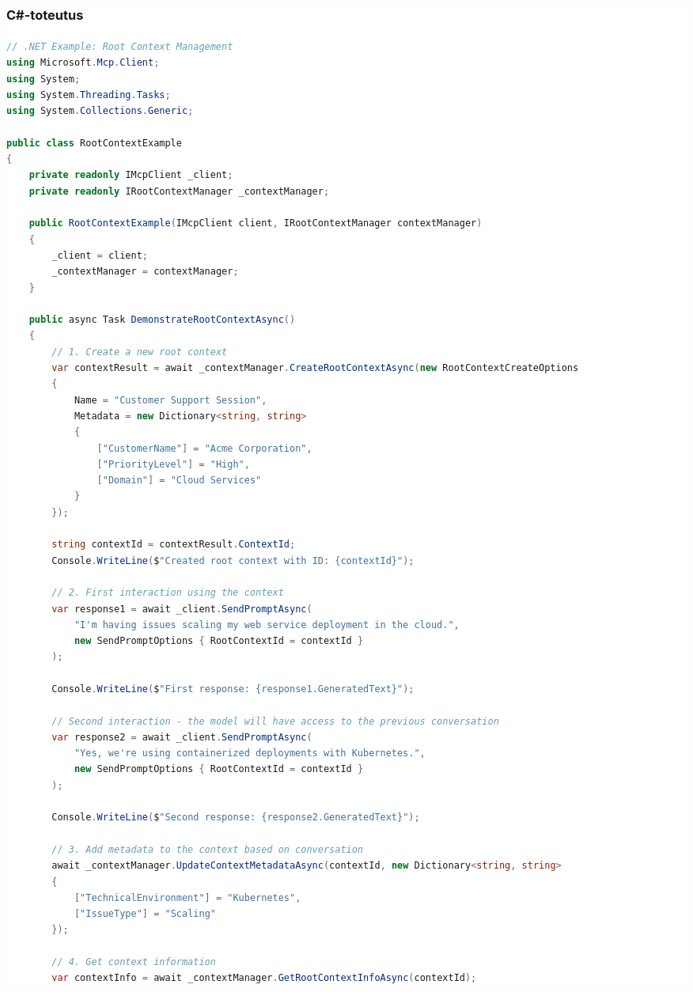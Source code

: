 ### C#-toteutus

```csharp
// .NET Example: Root Context Management
using Microsoft.Mcp.Client;
using System;
using System.Threading.Tasks;
using System.Collections.Generic;

public class RootContextExample
{
    private readonly IMcpClient _client;
    private readonly IRootContextManager _contextManager;
    
    public RootContextExample(IMcpClient client, IRootContextManager contextManager)
    {
        _client = client;
        _contextManager = contextManager;
    }
    
    public async Task DemonstrateRootContextAsync()
    {
        // 1. Create a new root context
        var contextResult = await _contextManager.CreateRootContextAsync(new RootContextCreateOptions
        {
            Name = "Customer Support Session",
            Metadata = new Dictionary<string, string>
            {
                ["CustomerName"] = "Acme Corporation",
                ["PriorityLevel"] = "High",
                ["Domain"] = "Cloud Services"
            }
        });
        
        string contextId = contextResult.ContextId;
        Console.WriteLine($"Created root context with ID: {contextId}");
        
        // 2. First interaction using the context
        var response1 = await _client.SendPromptAsync(
            "I'm having issues scaling my web service deployment in the cloud.", 
            new SendPromptOptions { RootContextId = contextId }
        );
        
        Console.WriteLine($"First response: {response1.GeneratedText}");
        
        // Second interaction - the model will have access to the previous conversation
        var response2 = await _client.SendPromptAsync(
            "Yes, we're using containerized deployments with Kubernetes.", 
            new SendPromptOptions { RootContextId = contextId }
        );
        
        Console.WriteLine($"Second response: {response2.GeneratedText}");
        
        // 3. Add metadata to the context based on conversation
        await _contextManager.UpdateContextMetadataAsync(contextId, new Dictionary<string, string>
        {
            ["TechnicalEnvironment"] = "Kubernetes",
            ["IssueType"] = "Scaling"
        });
        
        // 4. Get context information
        var contextInfo = await _contextManager.GetRootContextInfoAsync(contextId);
```